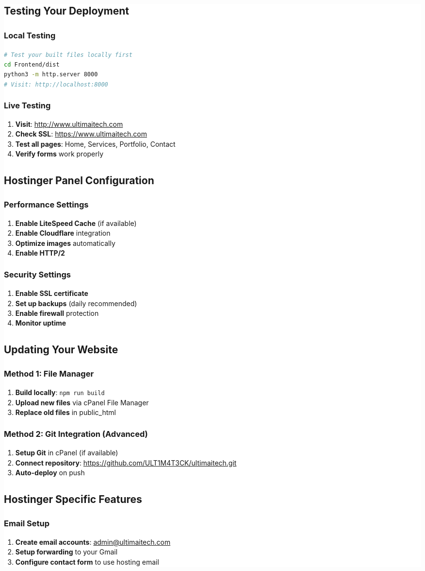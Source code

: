 ## Testing Your Deployment

### Local Testing
```bash
# Test your built files locally first
cd Frontend/dist
python3 -m http.server 8000
# Visit: http://localhost:8000
```

### Live Testing
1. **Visit**: http://www.ultimaitech.com
2. **Check SSL**: https://www.ultimaitech.com
3. **Test all pages**: Home, Services, Portfolio, Contact
4. **Verify forms** work properly

## Hostinger Panel Configuration

### Performance Settings
1. **Enable LiteSpeed Cache** (if available)
2. **Enable Cloudflare** integration
3. **Optimize images** automatically
4. **Enable HTTP/2**

### Security Settings
1. **Enable SSL certificate**
2. **Set up backups** (daily recommended)
3. **Enable firewall** protection
4. **Monitor uptime**

## Updating Your Website

### Method 1: File Manager
1. **Build locally**: `npm run build`
2. **Upload new files** via cPanel File Manager
3. **Replace old files** in public_html

### Method 2: Git Integration (Advanced)
1. **Setup Git** in cPanel (if available)
2. **Connect repository**: https://github.com/ULT1M4T3CK/ultimaitech.git
3. **Auto-deploy** on push

## Hostinger Specific Features

### Email Setup
1. **Create email accounts**: admin@ultimaitech.com
2. **Setup forwarding** to your Gmail
3. **Configure contact form** to use hosting email
